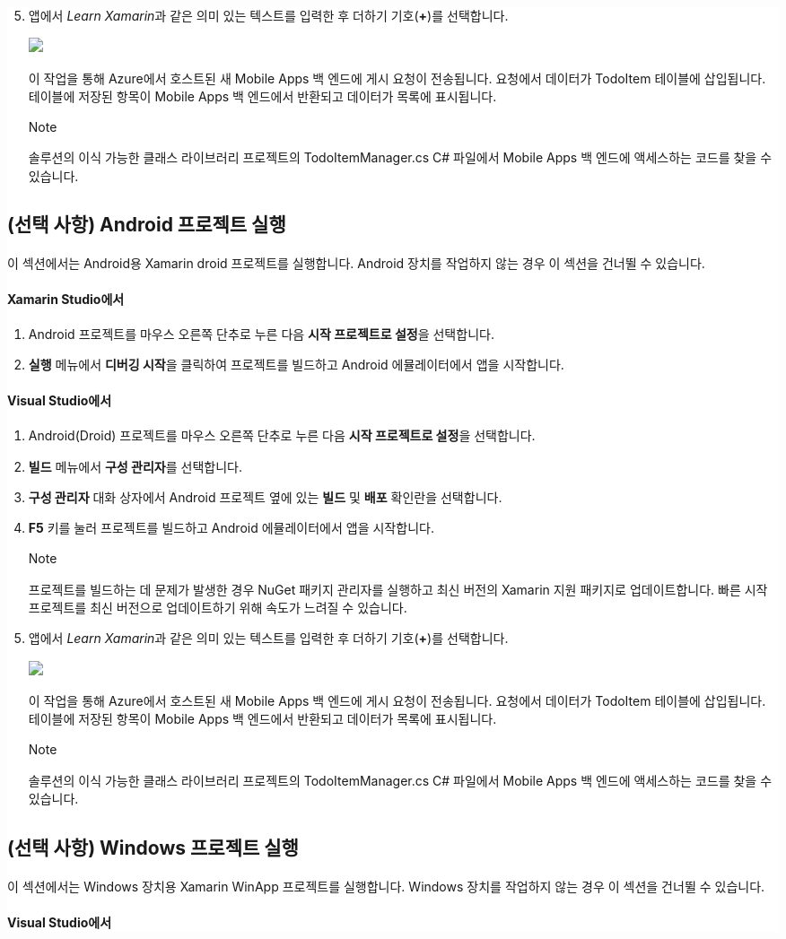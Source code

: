 5. 앱에서 *Learn Xamarin*과 같은 의미 있는 텍스트를 입력한 후 더하기 기호(**+**)를 선택합니다.

    ![][10]

    이 작업을 통해 Azure에서 호스트된 새 Mobile Apps 백 엔드에 게시 요청이 전송됩니다. 요청에서 데이터가 TodoItem 테이블에 삽입됩니다. 테이블에 저장된 항목이 Mobile Apps 백 엔드에서 반환되고 데이터가 목록에 표시됩니다.

    > [!NOTE]
    > 솔루션의 이식 가능한 클래스 라이브러리 프로젝트의 TodoItemManager.cs C# 파일에서 Mobile Apps 백 엔드에 액세스하는 코드를 찾을 수 있습니다.
    >
    >

## <a name="optional-run-the-android-project"></a>(선택 사항) Android 프로젝트 실행
이 섹션에서는 Android용 Xamarin droid 프로젝트를 실행합니다. Android 장치를 작업하지 않는 경우 이 섹션을 건너뛸 수 있습니다.

#### <a name="in-xamarin-studio"></a>Xamarin Studio에서

1. Android 프로젝트를 마우스 오른쪽 단추로 누른 다음 **시작 프로젝트로 설정**을 선택합니다.

2. **실행** 메뉴에서 **디버깅 시작**을 클릭하여 프로젝트를 빌드하고 Android 에뮬레이터에서 앱을 시작합니다.

#### <a name="in-visual-studio"></a>Visual Studio에서

1. Android(Droid) 프로젝트를 마우스 오른쪽 단추로 누른 다음 **시작 프로젝트로 설정**을 선택합니다.

2. **빌드** 메뉴에서 **구성 관리자**를 선택합니다.

3. **구성 관리자** 대화 상자에서 Android 프로젝트 옆에 있는 **빌드** 및 **배포** 확인란을 선택합니다.

4. **F5** 키를 눌러 프로젝트를 빌드하고 Android 에뮬레이터에서 앱을 시작합니다.

   > [!NOTE]
   > 프로젝트를 빌드하는 데 문제가 발생한 경우 NuGet 패키지 관리자를 실행하고 최신 버전의 Xamarin 지원 패키지로 업데이트합니다. 빠른 시작 프로젝트를 최신 버전으로 업데이트하기 위해 속도가 느려질 수 있습니다.    
   >
   >

5. 앱에서 *Learn Xamarin*과 같은 의미 있는 텍스트를 입력한 후 더하기 기호(**+**)를 선택합니다.

    ![][11]
    
    이 작업을 통해 Azure에서 호스트된 새 Mobile Apps 백 엔드에 게시 요청이 전송됩니다. 요청에서 데이터가 TodoItem 테이블에 삽입됩니다. 테이블에 저장된 항목이 Mobile Apps 백 엔드에서 반환되고 데이터가 목록에 표시됩니다.
    
    > [!NOTE]
    > 솔루션의 이식 가능한 클래스 라이브러리 프로젝트의 TodoItemManager.cs C# 파일에서 Mobile Apps 백 엔드에 액세스하는 코드를 찾을 수 있습니다.
    >
    >

## <a name="optional-run-the-windows-project"></a>(선택 사항) Windows 프로젝트 실행

이 섹션에서는 Windows 장치용 Xamarin WinApp 프로젝트를 실행합니다. Windows 장치를 작업하지 않는 경우 이 섹션을 건너뛸 수 있습니다.

#### <a name="in-visual-studio"></a>Visual Studio에서


[6]: ./media/app-service-mobile-xamarin-forms-get-started/xamarin-forms-quickstart.png
[8]: ./media/app-service-mobile-xamarin-forms-get-started/xamarin-forms-quickstart-vs.png
[9]: ./media/app-service-mobile-xamarin-forms-get-started/xamarin-forms-quickstart-xs.png
[10]: ./media/app-service-mobile-xamarin-forms-get-started/mobile-quickstart-startup-ios.png
[11]: ./media/app-service-mobile-xamarin-forms-get-started/mobile-quickstart-startup-android.png
[12]: ./media/app-service-mobile-xamarin-forms-get-started/mobile-quickstart-startup-windows.png
[Visual Studio Professional 2013]: https://go.microsoft.com/fwLink/p/?LinkID=257546
[Mobile app SDK]: http://go.microsoft.com/fwlink/?LinkId=257545
[Azure 포털]: https://portal.azure.com/